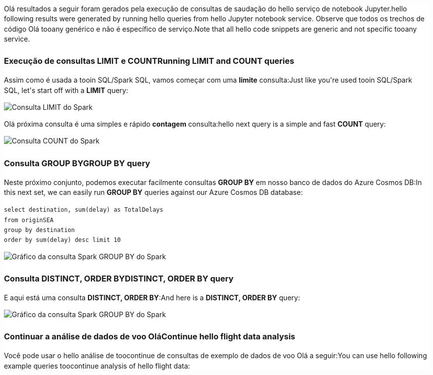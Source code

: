<span data-ttu-id="c9a46-216">Olá resultados a seguir foram gerados pela execução de consultas de saudação do hello serviço de notebook Jupyter.</span><span class="sxs-lookup"><span data-stu-id="c9a46-216">hello following results were generated by running hello queries from hello Jupyter notebook service.</span></span>  <span data-ttu-id="c9a46-217">Observe que todos os trechos de código Olá tooany genérico e não é específico de serviço.</span><span class="sxs-lookup"><span data-stu-id="c9a46-217">Note that all hello code snippets are generic and not specific tooany service.</span></span>

### <a name="running-limit-and-count-queries"></a><span data-ttu-id="c9a46-218">Execução de consultas LIMIT e COUNT</span><span class="sxs-lookup"><span data-stu-id="c9a46-218">Running LIMIT and COUNT queries</span></span>
<span data-ttu-id="c9a46-219">Assim como é usada a tooin SQL/Spark SQL, vamos começar com uma **limite** consulta:</span><span class="sxs-lookup"><span data-stu-id="c9a46-219">Just like you're used tooin SQL/Spark SQL, let's start off with a **LIMIT** query:</span></span>

![Consulta LIMIT do Spark](./media/spark-connector/spark-sql-query.png)

<span data-ttu-id="c9a46-221">Olá próxima consulta é uma simples e rápido **contagem** consulta:</span><span class="sxs-lookup"><span data-stu-id="c9a46-221">hello next query is a simple and fast **COUNT** query:</span></span>

![Consulta COUNT do Spark](./media/spark-connector/spark-count-query.png)

### <a name="group-by-query"></a><span data-ttu-id="c9a46-223">Consulta GROUP BY</span><span class="sxs-lookup"><span data-stu-id="c9a46-223">GROUP BY query</span></span>
<span data-ttu-id="c9a46-224">Neste próximo conjunto, podemos executar facilmente consultas **GROUP BY** em nosso banco de dados do Azure Cosmos DB:</span><span class="sxs-lookup"><span data-stu-id="c9a46-224">In this next set, we can easily run **GROUP BY** queries against our Azure Cosmos DB database:</span></span>

```
select destination, sum(delay) as TotalDelays
from originSEA
group by destination
order by sum(delay) desc limit 10
```

![Gráfico da consulta Spark GROUP BY do Spark](./media/spark-connector/group-by-query-graph.png)

### <a name="distinct-order-by-query"></a><span data-ttu-id="c9a46-226">Consulta DISTINCT, ORDER BY</span><span class="sxs-lookup"><span data-stu-id="c9a46-226">DISTINCT, ORDER BY query</span></span>
<span data-ttu-id="c9a46-227">E aqui está uma consulta **DISTINCT, ORDER BY**:</span><span class="sxs-lookup"><span data-stu-id="c9a46-227">And here is a **DISTINCT, ORDER BY** query:</span></span>

![Gráfico da consulta Spark GROUP BY do Spark](./media/spark-connector/order-by-query.png)

### <a name="continue-hello-flight-data-analysis"></a><span data-ttu-id="c9a46-229">Continuar a análise de dados de voo Olá</span><span class="sxs-lookup"><span data-stu-id="c9a46-229">Continue hello flight data analysis</span></span>
<span data-ttu-id="c9a46-230">Você pode usar o hello análise de toocontinue de consultas de exemplo de dados de voo Olá a seguir:</span><span class="sxs-lookup"><span data-stu-id="c9a46-230">You can use hello following example queries toocontinue analysis of hello flight data:</span></span>
